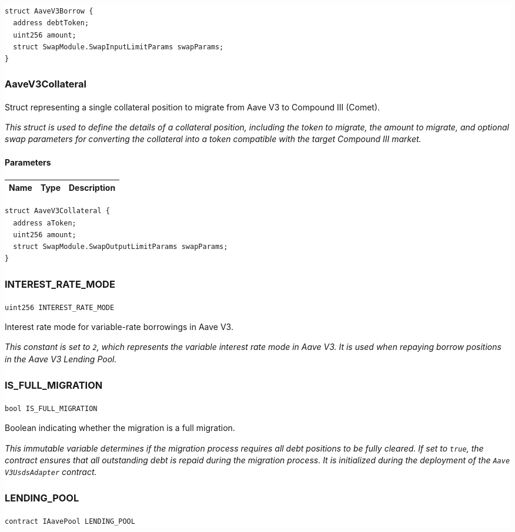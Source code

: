```solidity
struct AaveV3Borrow {
  address debtToken;
  uint256 amount;
  struct SwapModule.SwapInputLimitParams swapParams;
}
```

### AaveV3Collateral

Struct representing a single collateral position to migrate from Aave V3 to Compound III (Comet).

_This struct is used to define the details of a collateral position, including the token to migrate,
     the amount to migrate, and optional swap parameters for converting the collateral into a token
     compatible with the target Compound III market._

#### Parameters

| Name | Type | Description |
| ---- | ---- | ----------- |

```solidity
struct AaveV3Collateral {
  address aToken;
  uint256 amount;
  struct SwapModule.SwapOutputLimitParams swapParams;
}
```

### INTEREST_RATE_MODE

```solidity
uint256 INTEREST_RATE_MODE
```

Interest rate mode for variable-rate borrowings in Aave V3.

_This constant is set to `2`, which represents the variable interest rate mode in Aave V3.
     It is used when repaying borrow positions in the Aave V3 Lending Pool._

### IS_FULL_MIGRATION

```solidity
bool IS_FULL_MIGRATION
```

Boolean indicating whether the migration is a full migration.

_This immutable variable determines if the migration process requires all debt positions
     to be fully cleared. If set to `true`, the contract ensures that all outstanding debt
     is repaid during the migration process. It is initialized during the deployment of the
     `AaveV3UsdsAdapter` contract._

### LENDING_POOL

```solidity
contract IAavePool LENDING_POOL
```
